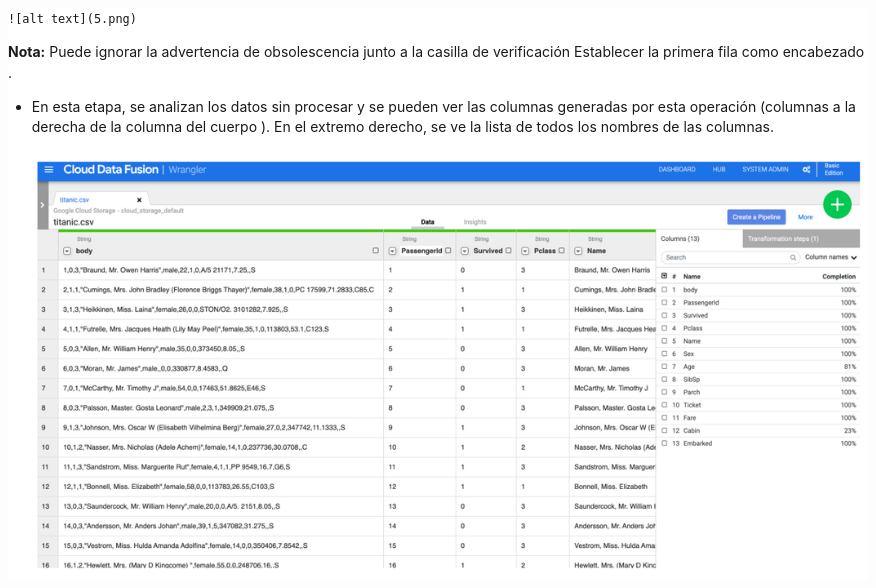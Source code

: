     ![alt text](5.png)

**Nota:** Puede ignorar la advertencia de obsolescencia junto a la casilla de verificación Establecer la primera fila como encabezado .



- En esta etapa, se analizan los datos sin procesar y se pueden ver las columnas generadas por esta operación (columnas a la derecha de la columna del cuerpo ). En el extremo derecho, se ve la lista de todos los nombres de las columnas.

    ![alt text](6.png)
